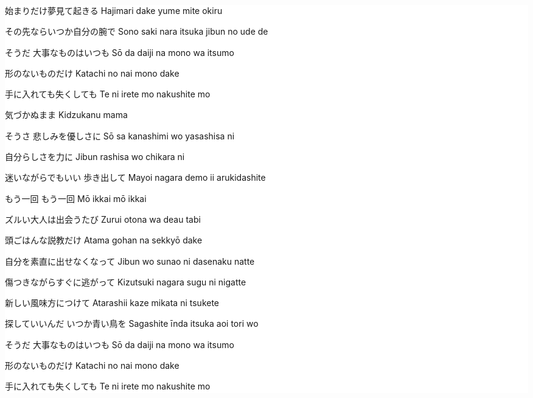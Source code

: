 始まりだけ夢見て起きる
Hajimari dake yume mite okiru

その先ならいつか自分の腕で
Sono saki nara itsuka jibun no ude de


そうだ 大事なものはいつも
Sō da daiji na mono wa itsumo

形のないものだけ
Katachi no nai mono dake

手に入れても失くしても
Te ni irete mo nakushite mo

気づかぬまま
Kidzukanu mama


そうさ 悲しみを優しさに
Sō sa kanashimi wo yasashisa ni

自分らしさを力に
Jibun rashisa wo chikara ni

迷いながらでもいい 歩き出して
Mayoi nagara demo ii arukidashite

もう一回 もう一回
Mō ikkai mō ikkai


ズルい大人は出会うたび
Zurui otona wa deau tabi

頭ごはんな説教だけ
Atama gohan na sekkyō dake

自分を素直に出せなくなって
Jibun wo sunao ni dasenaku natte

傷つきながらすぐに逃がって
Kizutsuki nagara sugu ni nigatte


新しい風味方につけて
Atarashii kaze mikata ni tsukete

探していいんだ いつか青い鳥を
Sagashite īnda itsuka aoi tori wo

そうだ 大事なものはいつも
Sō da daiji na mono wa itsumo

形のないものだけ
Katachi no nai mono dake

手に入れても失くしても
Te ni irete mo nakushite mo
